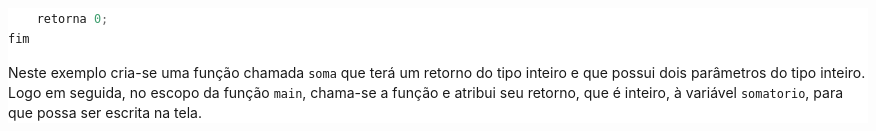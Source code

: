 ```C
    retorna 0; 
fim 
```

Neste exemplo cria-se uma função chamada `soma` que terá um retorno do tipo inteiro e que possui dois parâmetros do tipo inteiro. Logo em seguida, no escopo da função `main`, chama-se a função e atribui seu retorno, que é inteiro, à variável `somatorio`, para que possa ser escrita na tela.